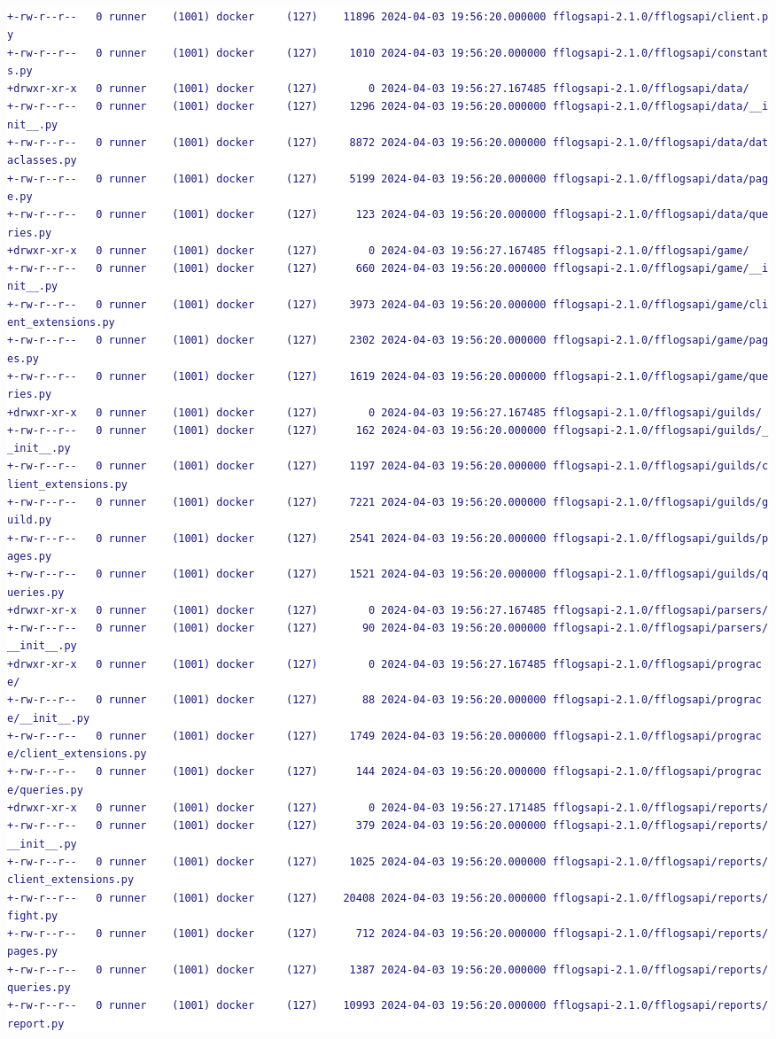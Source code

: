 ```diff
+-rw-r--r--   0 runner    (1001) docker     (127)    11896 2024-04-03 19:56:20.000000 fflogsapi-2.1.0/fflogsapi/client.py
+-rw-r--r--   0 runner    (1001) docker     (127)     1010 2024-04-03 19:56:20.000000 fflogsapi-2.1.0/fflogsapi/constants.py
+drwxr-xr-x   0 runner    (1001) docker     (127)        0 2024-04-03 19:56:27.167485 fflogsapi-2.1.0/fflogsapi/data/
+-rw-r--r--   0 runner    (1001) docker     (127)     1296 2024-04-03 19:56:20.000000 fflogsapi-2.1.0/fflogsapi/data/__init__.py
+-rw-r--r--   0 runner    (1001) docker     (127)     8872 2024-04-03 19:56:20.000000 fflogsapi-2.1.0/fflogsapi/data/dataclasses.py
+-rw-r--r--   0 runner    (1001) docker     (127)     5199 2024-04-03 19:56:20.000000 fflogsapi-2.1.0/fflogsapi/data/page.py
+-rw-r--r--   0 runner    (1001) docker     (127)      123 2024-04-03 19:56:20.000000 fflogsapi-2.1.0/fflogsapi/data/queries.py
+drwxr-xr-x   0 runner    (1001) docker     (127)        0 2024-04-03 19:56:27.167485 fflogsapi-2.1.0/fflogsapi/game/
+-rw-r--r--   0 runner    (1001) docker     (127)      660 2024-04-03 19:56:20.000000 fflogsapi-2.1.0/fflogsapi/game/__init__.py
+-rw-r--r--   0 runner    (1001) docker     (127)     3973 2024-04-03 19:56:20.000000 fflogsapi-2.1.0/fflogsapi/game/client_extensions.py
+-rw-r--r--   0 runner    (1001) docker     (127)     2302 2024-04-03 19:56:20.000000 fflogsapi-2.1.0/fflogsapi/game/pages.py
+-rw-r--r--   0 runner    (1001) docker     (127)     1619 2024-04-03 19:56:20.000000 fflogsapi-2.1.0/fflogsapi/game/queries.py
+drwxr-xr-x   0 runner    (1001) docker     (127)        0 2024-04-03 19:56:27.167485 fflogsapi-2.1.0/fflogsapi/guilds/
+-rw-r--r--   0 runner    (1001) docker     (127)      162 2024-04-03 19:56:20.000000 fflogsapi-2.1.0/fflogsapi/guilds/__init__.py
+-rw-r--r--   0 runner    (1001) docker     (127)     1197 2024-04-03 19:56:20.000000 fflogsapi-2.1.0/fflogsapi/guilds/client_extensions.py
+-rw-r--r--   0 runner    (1001) docker     (127)     7221 2024-04-03 19:56:20.000000 fflogsapi-2.1.0/fflogsapi/guilds/guild.py
+-rw-r--r--   0 runner    (1001) docker     (127)     2541 2024-04-03 19:56:20.000000 fflogsapi-2.1.0/fflogsapi/guilds/pages.py
+-rw-r--r--   0 runner    (1001) docker     (127)     1521 2024-04-03 19:56:20.000000 fflogsapi-2.1.0/fflogsapi/guilds/queries.py
+drwxr-xr-x   0 runner    (1001) docker     (127)        0 2024-04-03 19:56:27.167485 fflogsapi-2.1.0/fflogsapi/parsers/
+-rw-r--r--   0 runner    (1001) docker     (127)       90 2024-04-03 19:56:20.000000 fflogsapi-2.1.0/fflogsapi/parsers/__init__.py
+drwxr-xr-x   0 runner    (1001) docker     (127)        0 2024-04-03 19:56:27.167485 fflogsapi-2.1.0/fflogsapi/prograce/
+-rw-r--r--   0 runner    (1001) docker     (127)       88 2024-04-03 19:56:20.000000 fflogsapi-2.1.0/fflogsapi/prograce/__init__.py
+-rw-r--r--   0 runner    (1001) docker     (127)     1749 2024-04-03 19:56:20.000000 fflogsapi-2.1.0/fflogsapi/prograce/client_extensions.py
+-rw-r--r--   0 runner    (1001) docker     (127)      144 2024-04-03 19:56:20.000000 fflogsapi-2.1.0/fflogsapi/prograce/queries.py
+drwxr-xr-x   0 runner    (1001) docker     (127)        0 2024-04-03 19:56:27.171485 fflogsapi-2.1.0/fflogsapi/reports/
+-rw-r--r--   0 runner    (1001) docker     (127)      379 2024-04-03 19:56:20.000000 fflogsapi-2.1.0/fflogsapi/reports/__init__.py
+-rw-r--r--   0 runner    (1001) docker     (127)     1025 2024-04-03 19:56:20.000000 fflogsapi-2.1.0/fflogsapi/reports/client_extensions.py
+-rw-r--r--   0 runner    (1001) docker     (127)    20408 2024-04-03 19:56:20.000000 fflogsapi-2.1.0/fflogsapi/reports/fight.py
+-rw-r--r--   0 runner    (1001) docker     (127)      712 2024-04-03 19:56:20.000000 fflogsapi-2.1.0/fflogsapi/reports/pages.py
+-rw-r--r--   0 runner    (1001) docker     (127)     1387 2024-04-03 19:56:20.000000 fflogsapi-2.1.0/fflogsapi/reports/queries.py
+-rw-r--r--   0 runner    (1001) docker     (127)    10993 2024-04-03 19:56:20.000000 fflogsapi-2.1.0/fflogsapi/reports/report.py
```